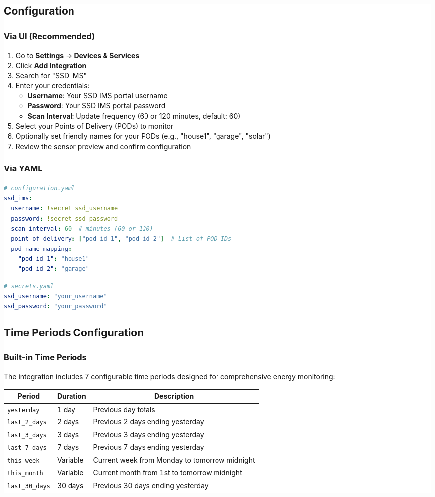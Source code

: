 ## Configuration

### Via UI (Recommended)

1. Go to **Settings** → **Devices & Services**
2. Click **Add Integration**
3. Search for "SSD IMS"
4. Enter your credentials:
   - **Username**: Your SSD IMS portal username
   - **Password**: Your SSD IMS portal password
   - **Scan Interval**: Update frequency (60 or 120 minutes, default: 60)
5. Select your Points of Delivery (PODs) to monitor
6. Optionally set friendly names for your PODs (e.g., "house1", "garage", "solar")
7. Review the sensor preview and confirm configuration

### Via YAML

```yaml
# configuration.yaml
ssd_ims:
  username: !secret ssd_username
  password: !secret ssd_password
  scan_interval: 60  # minutes (60 or 120)
  point_of_delivery: ["pod_id_1", "pod_id_2"]  # List of POD IDs
  pod_name_mapping:
    "pod_id_1": "house1"
    "pod_id_2": "garage"
```

```yaml
# secrets.yaml
ssd_username: "your_username"
ssd_password: "your_password"
```

## Time Periods Configuration

### Built-in Time Periods

The integration includes 7 configurable time periods designed for comprehensive energy monitoring:

| Period | Duration | Description |
|--------|----------|-------------|
| `yesterday` | 1 day | Previous day totals |
| `last_2_days` | 2 days | Previous 2 days ending yesterday |
| `last_3_days` | 3 days | Previous 3 days ending yesterday |
| `last_7_days` | 7 days | Previous 7 days ending yesterday |
| `this_week` | Variable | Current week from Monday to tomorrow midnight |
| `this_month` | Variable | Current month from 1st to tomorrow midnight |
| `last_30_days` | 30 days | Previous 30 days ending yesterday |
